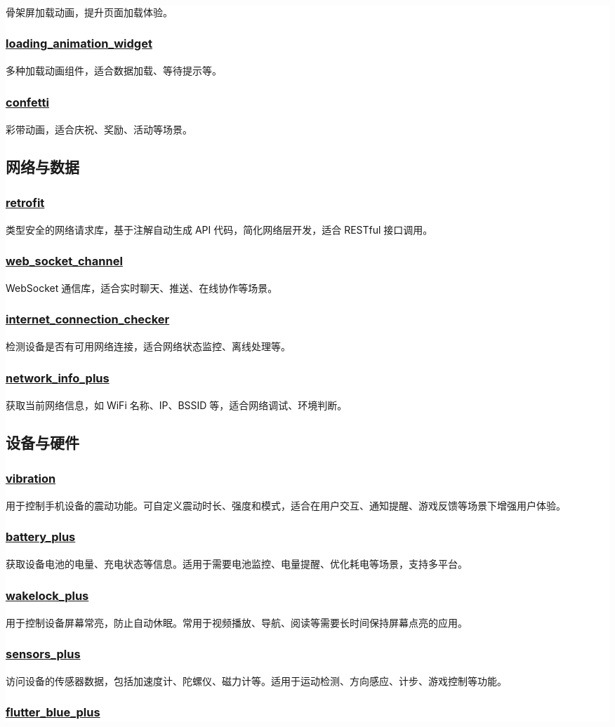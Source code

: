 骨架屏加载动画，提升页面加载体验。

### [loading_animation_widget](https://pub.dev/packages/loading_animation_widget)

多种加载动画组件，适合数据加载、等待提示等。

### [confetti](https://pub.dev/packages/confetti)

彩带动画，适合庆祝、奖励、活动等场景。

## 网络与数据

### [retrofit](https://pub.dev/packages/retrofit)

类型安全的网络请求库，基于注解自动生成 API 代码，简化网络层开发，适合 RESTful 接口调用。

### [web_socket_channel](https://pub.dev/packages/web_socket_channel)

WebSocket 通信库，适合实时聊天、推送、在线协作等场景。

### [internet_connection_checker](https://pub.dev/packages/internet_connection_checker)

检测设备是否有可用网络连接，适合网络状态监控、离线处理等。

### [network_info_plus](https://pub.dev/packages/network_info_plus)

获取当前网络信息，如 WiFi 名称、IP、BSSID 等，适合网络调试、环境判断。

## 设备与硬件

### [vibration](https://pub.dev/packages/vibration)

用于控制手机设备的震动功能。可自定义震动时长、强度和模式，适合在用户交互、通知提醒、游戏反馈等场景下增强用户体验。

### [battery_plus](https://pub.dev/packages/battery_plus)

获取设备电池的电量、充电状态等信息。适用于需要电池监控、电量提醒、优化耗电等场景，支持多平台。

### [wakelock_plus](https://pub.dev/packages/wakelock_plus)

用于控制设备屏幕常亮，防止自动休眠。常用于视频播放、导航、阅读等需要长时间保持屏幕点亮的应用。

### [sensors_plus](https://pub.dev/packages/sensors_plus)

访问设备的传感器数据，包括加速度计、陀螺仪、磁力计等。适用于运动检测、方向感应、计步、游戏控制等功能。

### [flutter_blue_plus](https://pub.dev/packages/flutter_blue_plus)
